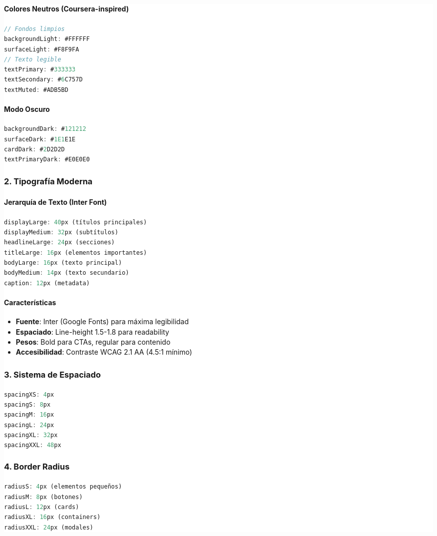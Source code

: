 #### **Colores Neutros (Coursera-inspired)**
```dart
// Fondos limpios
backgroundLight: #FFFFFF
surfaceLight: #F8F9FA
// Texto legible
textPrimary: #333333
textSecondary: #6C757D
textMuted: #ADB5BD
```

#### **Modo Oscuro**
```dart
backgroundDark: #121212
surfaceDark: #1E1E1E
cardDark: #2D2D2D
textPrimaryDark: #E0E0E0
```

### **2. Tipografía Moderna**

#### **Jerarquía de Texto (Inter Font)**
```dart
displayLarge: 40px (títulos principales)
displayMedium: 32px (subtítulos)
headlineLarge: 24px (secciones)
titleLarge: 16px (elementos importantes)
bodyLarge: 16px (texto principal)
bodyMedium: 14px (texto secundario)
caption: 12px (metadata)
```

#### **Características**
- **Fuente**: Inter (Google Fonts) para máxima legibilidad
- **Espaciado**: Line-height 1.5-1.8 para readability
- **Pesos**: Bold para CTAs, regular para contenido
- **Accesibilidad**: Contraste WCAG 2.1 AA (4.5:1 mínimo)

### **3. Sistema de Espaciado**

```dart
spacingXS: 4px
spacingS: 8px
spacingM: 16px
spacingL: 24px
spacingXL: 32px
spacingXXL: 48px
```

### **4. Border Radius**

```dart
radiusS: 4px (elementos pequeños)
radiusM: 8px (botones)
radiusL: 12px (cards)
radiusXL: 16px (containers)
radiusXXL: 24px (modales)
```
